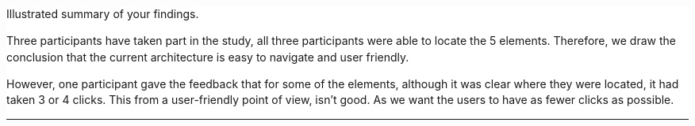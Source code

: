 Illustrated summary of your findings.

Three participants have taken part in the study, all three participants were able to locate the 5 elements. Therefore, we draw the conclusion that the current architecture is easy to navigate and user friendly. 

However, one participant gave the feedback that for some of the elements, although it was clear where they were located, it had taken 3 or 4 clicks. This from a user-friendly point of view, isn’t good. As we want the users to have as fewer clicks as possible.

---
